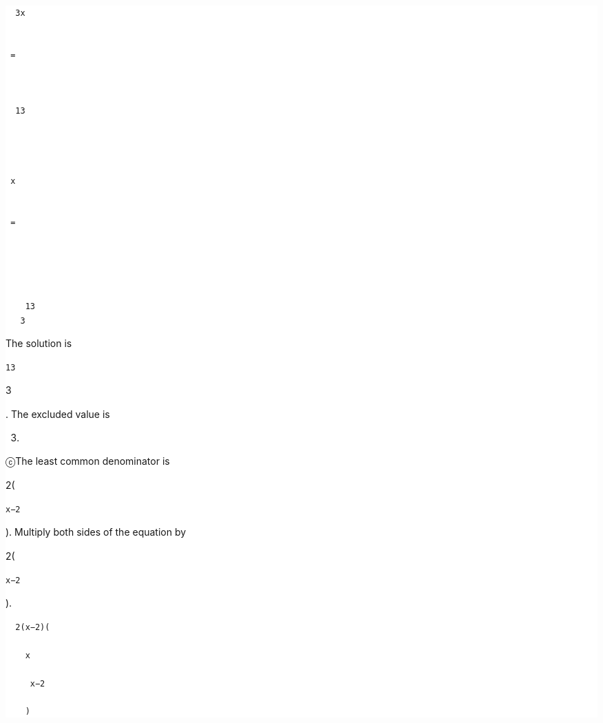     
     
      3x
    
    
     =
    
    
     
      13
    
   
   
    
     x
    
    
     =
    
    
     
      
       
        13
       3
      
      
    
   

  

The solution is 
 

   
    13
   
   3
  
  . 
 The excluded value is 
 
  3.
 
 
 ⓒThe least common denominator is 
 
2(
   
    x−2
  ).
 Multiply both sides of the equation by 
 
2(
   
    x−2
  ).
 

 
 
  
   
    
     
      2(x−2)( 
       
        x
        
         x−2
       
        )
    